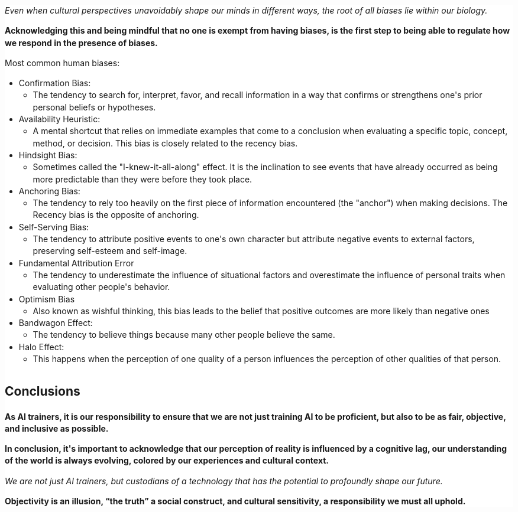 *Even when cultural perspectives unavoidably shape our minds in different ways, the root of all biases lie within our biology.*

**Acknowledging this and being mindful that no one is exempt from having biases, is the first step to being able to regulate how we respond in the presence of biases.**

Most common human biases:

- Confirmation Bias:
    - The tendency to search for, interpret, favor, and recall information in a way that confirms or strengthens one's prior personal beliefs or hypotheses.
- Availability Heuristic:
    - A mental shortcut that relies on immediate examples that come to a conclusion when evaluating a specific topic, concept, method, or decision. This bias is closely related to the recency bias.
- Hindsight Bias:
    - Sometimes called the "I-knew-it-all-along" effect. It is the inclination to see events that have already occurred as being more predictable than they were before they took place.
- Anchoring Bias:
    - The tendency to rely too heavily on the first piece of information encountered (the "anchor") when making decisions. The Recency bias is the opposite of anchoring.
- Self-Serving Bias:
    - The tendency to attribute positive events to one's own character but attribute negative events to external factors, preserving self-esteem and self-image.
- Fundamental Attribution Error
    - The tendency to underestimate the influence of situational factors and overestimate the influence of personal traits when evaluating other people's behavior.
- Optimism Bias
    - Also known as wishful thinking, this bias leads to the belief that positive outcomes are more likely than negative ones
- Bandwagon Effect:
    - The tendency to believe things because many other people believe the same.
- Halo Effect:
    - This happens when the perception of one quality of a person influences the perception of other qualities of that person.
    </details>

## Conclusions
</summary>

**As AI trainers, it is our responsibility to ensure that we are not just training AI to be proficient, but also to be as fair, objective, and inclusive as possible.**

**In conclusion, it's important to acknowledge that our perception of reality is influenced by a cognitive lag, our understanding of the world is always evolving, colored by our experiences and cultural context.**

*We are not just AI trainers, but custodians of a technology that has the potential to profoundly shape our future.*

**Objectivity is an illusion, “the truth” a social construct, and cultural sensitivity, a responsibility we must all uphold.**
</details>


